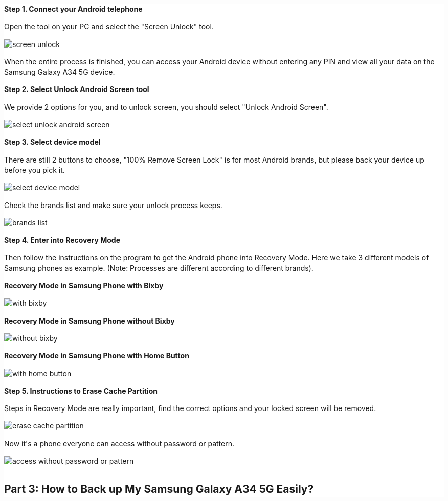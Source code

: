 
**Step 1. Connect your Android telephone**

Open the tool on your PC and select the "Screen Unlock" tool.

![screen unlock](https://images.wondershare.com/drfone/guide/drfone-home.png)

When the entire process is finished, you can access your Android device without entering any PIN and view all your data on the Samsung Galaxy A34 5G device.

**Step 2. Select Unlock Android Screen tool**

We provide 2 options for you, and to unlock screen, you should select "Unlock Android Screen".

![select unlock android screen](https://images.wondershare.com/drfone/guide/android-screen-unlock-3.png)

**Step 3. Select device model**

There are still 2 buttons to choose, "100% Remove Screen Lock" is for most Android brands, but please back your device up before you pick it.

![select device model](https://images.wondershare.com/drfone/guide/screen-unlock-any-android-device-1.png)

Check the brands list and make sure your unlock process keeps.

![brands list](https://images.wondershare.com/drfone/guide/screen-unlock-any-android-device-2.png)

**Step 4. Enter into Recovery Mode**

Then follow the instructions on the program to get the Android phone into Recovery Mode. Here we take 3 different models of Samsung phones as example. (Note: Processes are different according to different brands).

**Recovery Mode in Samsung Phone with Bixby**

![with bixby](https://images.wondershare.com/drfone/guide/unlock-android-screen-1.png)

**Recovery Mode in Samsung Phone without Bixby**

![without bixby](https://images.wondershare.com/drfone/guide/unlock-android-screen-2.png)

**Recovery Mode in Samsung Phone with Home Button**

![with home button](https://images.wondershare.com/drfone/guide/unlock-android-screen-3.png)

**Step 5. Instructions to Erase Cache Partition**

Steps in Recovery Mode are really important, find the correct options and your locked screen will be removed.

![erase cache partition](https://images.wondershare.com/drfone/guide/unlock-android-screen-4.png)

Now it's a phone everyone can access without password or pattern.

![access without password or pattern](https://images.wondershare.com/drfone/guide/unlock-ios-screen-9.png)


## Part 3: How to Back up My Samsung Galaxy A34 5G Easily?
